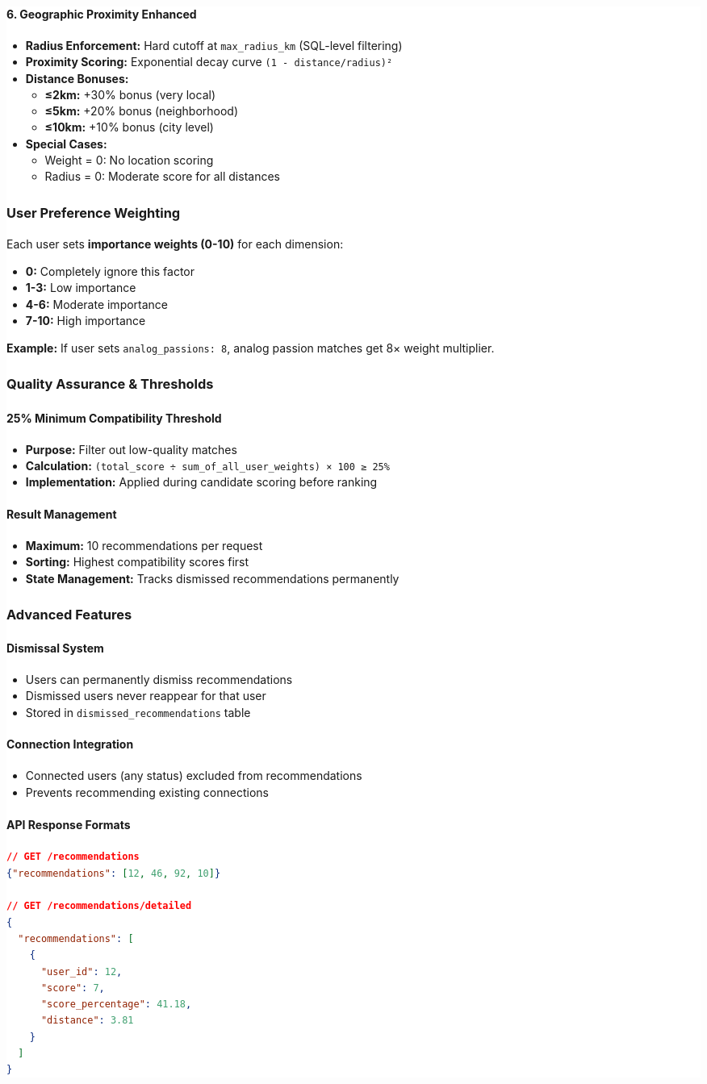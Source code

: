 #### 6. **Geographic Proximity** **Enhanced**

- **Radius Enforcement:** Hard cutoff at `max_radius_km` (SQL-level filtering)
- **Proximity Scoring:** Exponential decay curve `(1 - distance/radius)²`
- **Distance Bonuses:**
  - **≤2km:** +30% bonus (very local)
  - **≤5km:** +20% bonus (neighborhood)  
  - **≤10km:** +10% bonus (city level)
- **Special Cases:**
  - Weight = 0: No location scoring
  - Radius = 0: Moderate score for all distances

### User Preference Weighting

Each user sets **importance weights (0-10)** for each dimension:

- **0:** Completely ignore this factor
- **1-3:** Low importance  
- **4-6:** Moderate importance
- **7-10:** High importance

**Example:** If user sets `analog_passions: 8`, analog passion matches get 8× weight multiplier.

### Quality Assurance & Thresholds

#### **25% Minimum Compatibility Threshold**

- **Purpose:** Filter out low-quality matches
- **Calculation:** `(total_score ÷ sum_of_all_user_weights) × 100 ≥ 25%`
- **Implementation:** Applied during candidate scoring before ranking

#### **Result Management**

- **Maximum:** 10 recommendations per request
- **Sorting:** Highest compatibility scores first
- **State Management:** Tracks dismissed recommendations permanently

### Advanced Features

#### **Dismissal System**

- Users can permanently dismiss recommendations
- Dismissed users never reappear for that user
- Stored in `dismissed_recommendations` table

#### **Connection Integration**  

- Connected users (any status) excluded from recommendations
- Prevents recommending existing connections

#### **API Response Formats**

```json
// GET /recommendations
{"recommendations": [12, 46, 92, 10]}

// GET /recommendations/detailed  
{
  "recommendations": [
    {
      "user_id": 12,
      "score": 7,
      "score_percentage": 41.18,
      "distance": 3.81
    }
  ]
}
```